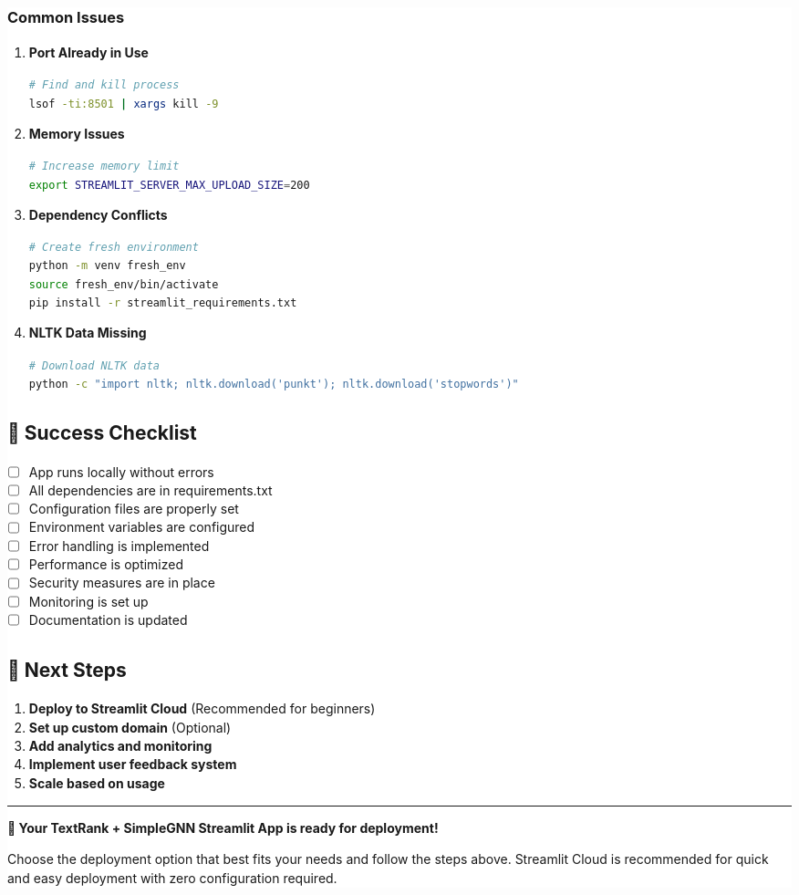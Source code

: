### Common Issues

1. **Port Already in Use**
   ```bash
   # Find and kill process
   lsof -ti:8501 | xargs kill -9
   ```

2. **Memory Issues**
   ```bash
   # Increase memory limit
   export STREAMLIT_SERVER_MAX_UPLOAD_SIZE=200
   ```

3. **Dependency Conflicts**
   ```bash
   # Create fresh environment
   python -m venv fresh_env
   source fresh_env/bin/activate
   pip install -r streamlit_requirements.txt
   ```

4. **NLTK Data Missing**
   ```bash
   # Download NLTK data
   python -c "import nltk; nltk.download('punkt'); nltk.download('stopwords')"
   ```

## 🎯 Success Checklist

- [ ] App runs locally without errors
- [ ] All dependencies are in requirements.txt
- [ ] Configuration files are properly set
- [ ] Environment variables are configured
- [ ] Error handling is implemented
- [ ] Performance is optimized
- [ ] Security measures are in place
- [ ] Monitoring is set up
- [ ] Documentation is updated

## 🌟 Next Steps

1. **Deploy to Streamlit Cloud** (Recommended for beginners)
2. **Set up custom domain** (Optional)
3. **Add analytics and monitoring**
4. **Implement user feedback system**
5. **Scale based on usage**

---

**🚀 Your TextRank + SimpleGNN Streamlit App is ready for deployment!** 

Choose the deployment option that best fits your needs and follow the steps above. Streamlit Cloud is recommended for quick and easy deployment with zero configuration required. 